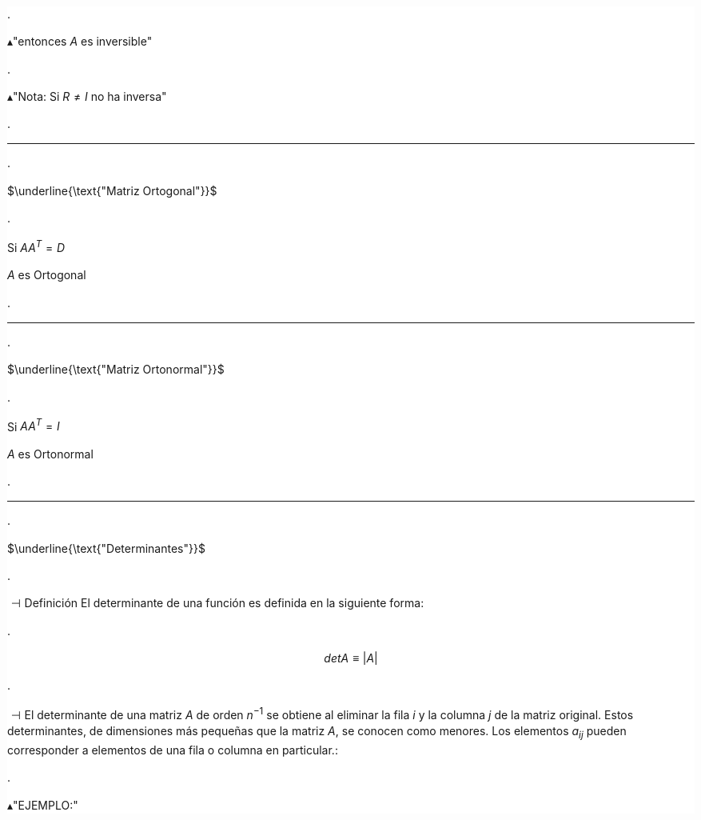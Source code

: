 .

$\blacktriangle{\text{"entonces $A$ es inversible"}}$

.

$\blacktriangle{\text{"Nota: Si $R \neq I$ no ha inversa"}}$

.

------------------------------------------------------------------------------

.

$\underline{\text{"Matriz Ortogonal"}}$

.

Si $AA^{T} = D$

$A$ es Ortogonal

.

------------------------------------------------------------------------------

.

$\underline{\text{"Matriz Ortonormal"}}$

.

Si $AA^{T} = I$

$A$ es Ortonormal

.

------------------------------------------------------------------------------

.

$\underline{\text{"Determinantes"}}$

.

$\dashv{\text{Definición El determinante de una función es definida en la siguiente forma:}}$

.

$$detA \equiv |A|$$

.

$\dashv{\text{El determinante de una matriz $A$ de orden $n^{-1}$ se obtiene al eliminar la fila $i$ y la columna $j$ de la matriz original. Estos determinantes, de dimensiones más pequeñas que la matriz $A$, se conocen como menores. Los elementos $a_{ij}$ pueden corresponder a elementos de una fila o columna en particular.:}}$


.

$\blacktriangle{\text{"EJEMPLO:"}}$
